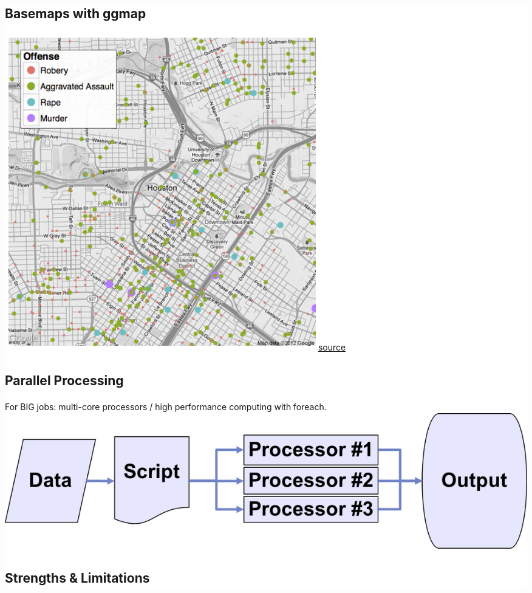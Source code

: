 
## Basemaps with ggmap
<img src="01_assets//04_ggmap.png" height=100%></img>
[source](http://journal.r-project.org/archive/2013-1/kahle-wickham.pdf)

## Parallel Processing
For BIG jobs:
multi-core processors / high performance computing with foreach.
<img src="01_assets//05_parallel.png" width=100%></img>

## Strengths & Limitations
